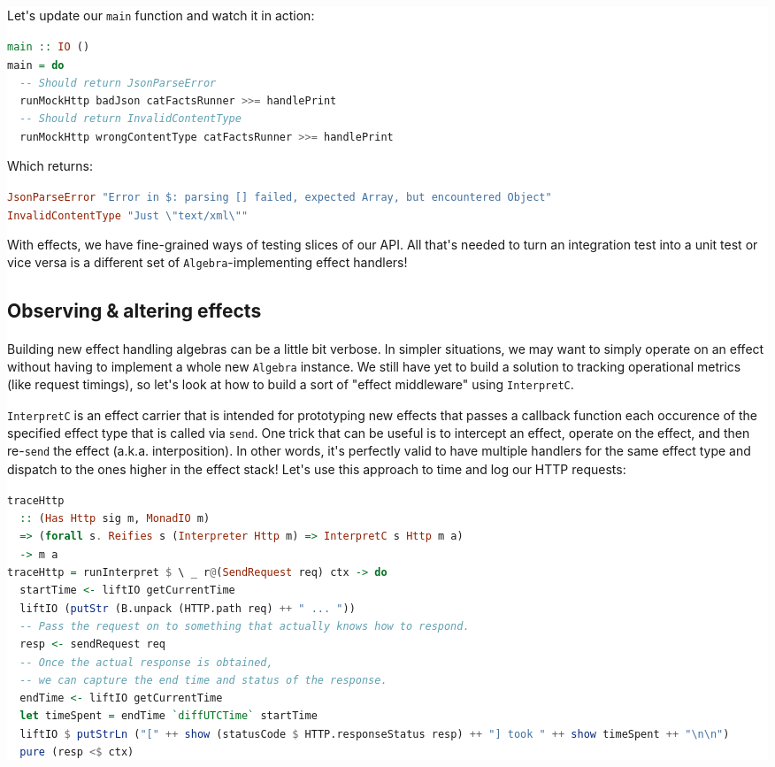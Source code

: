 Let's update our `main` function and watch it in action:

``` haskell
main :: IO ()
main = do
  -- Should return JsonParseError
  runMockHttp badJson catFactsRunner >>= handlePrint
  -- Should return InvalidContentType
  runMockHttp wrongContentType catFactsRunner >>= handlePrint
```

Which returns:

``` haskell
JsonParseError "Error in $: parsing [] failed, expected Array, but encountered Object"
InvalidContentType "Just \"text/xml\""
```

With effects, we have fine-grained ways of testing slices of our API. All that's needed to turn an integration test into a unit test or vice versa is a different set of `Algebra`-implementing effect handlers!


## Observing & altering effects

Building new effect handling algebras can be a little bit verbose. In simpler situations, we may want to simply operate
on an effect without having to implement a whole new `Algebra` instance. We still have yet to build a solution to tracking
operational metrics (like request timings), so let's look at how to build a sort of "effect middleware" using `InterpretC`.

`InterpretC` is an effect carrier that is intended for prototyping new effects that passes a callback function each
occurence of the specified effect type that is called via `send`. One trick that can be useful is to intercept an effect,
operate on the effect, and then re-`send` the effect (a.k.a. interposition). In other words, it's perfectly valid to have multiple handlers
for the same effect type and dispatch to the ones higher in the effect stack! Let's use this approach to time and log
our HTTP requests:

``` haskell
traceHttp
  :: (Has Http sig m, MonadIO m)
  => (forall s. Reifies s (Interpreter Http m) => InterpretC s Http m a)
  -> m a
traceHttp = runInterpret $ \ _ r@(SendRequest req) ctx -> do
  startTime <- liftIO getCurrentTime
  liftIO (putStr (B.unpack (HTTP.path req) ++ " ... "))
  -- Pass the request on to something that actually knows how to respond.
  resp <- sendRequest req
  -- Once the actual response is obtained,
  -- we can capture the end time and status of the response.
  endTime <- liftIO getCurrentTime
  let timeSpent = endTime `diffUTCTime` startTime
  liftIO $ putStrLn ("[" ++ show (statusCode $ HTTP.responseStatus resp) ++ "] took " ++ show timeSpent ++ "\n\n")
  pure (resp <$ ctx)
```
